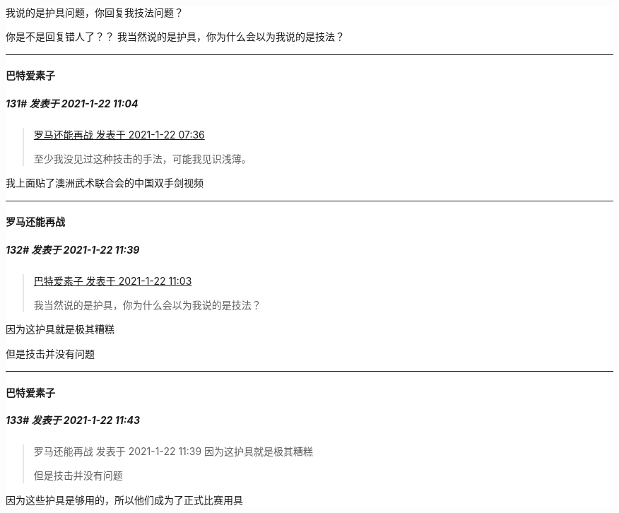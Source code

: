 我说的是护具问题，你回复我技法问题？

你是不是回复错人了？？</blockquote>
我当然说的是护具，你为什么会以为我说的是技法？







*****

####  巴特爱素子  
##### 131#       发表于 2021-1-22 11:04



<blockquote><a href="httphttps://bbs.saraba1st.com/2b/forum.php?mod=redirect&amp;goto=findpost&amp;pid=50108875&amp;ptid=1983965" target="_blank">罗马还能再战 发表于 2021-1-22 07:36</a>

至少我没见过这种技击的手法，可能我见识浅薄。</blockquote>
我上面贴了澳洲武术联合会的中国双手剑视频







*****

####  罗马还能再战  
##### 132#       发表于 2021-1-22 11:39



<blockquote><a href="httphttps://bbs.saraba1st.com/2b/forum.php?mod=redirect&amp;goto=findpost&amp;pid=50110441&amp;ptid=1983965" target="_blank">巴特爱素子 发表于 2021-1-22 11:03</a>

我当然说的是护具，你为什么会以为我说的是技法？</blockquote>
因为这护具就是极其糟糕

但是技击并没有问题







*****

####  巴特爱素子  
##### 133#       发表于 2021-1-22 11:43



<blockquote>罗马还能再战 发表于 2021-1-22 11:39
因为这护具就是极其糟糕

但是技击并没有问题</blockquote>
因为这些护具是够用的，所以他们成为了正式比赛用具



